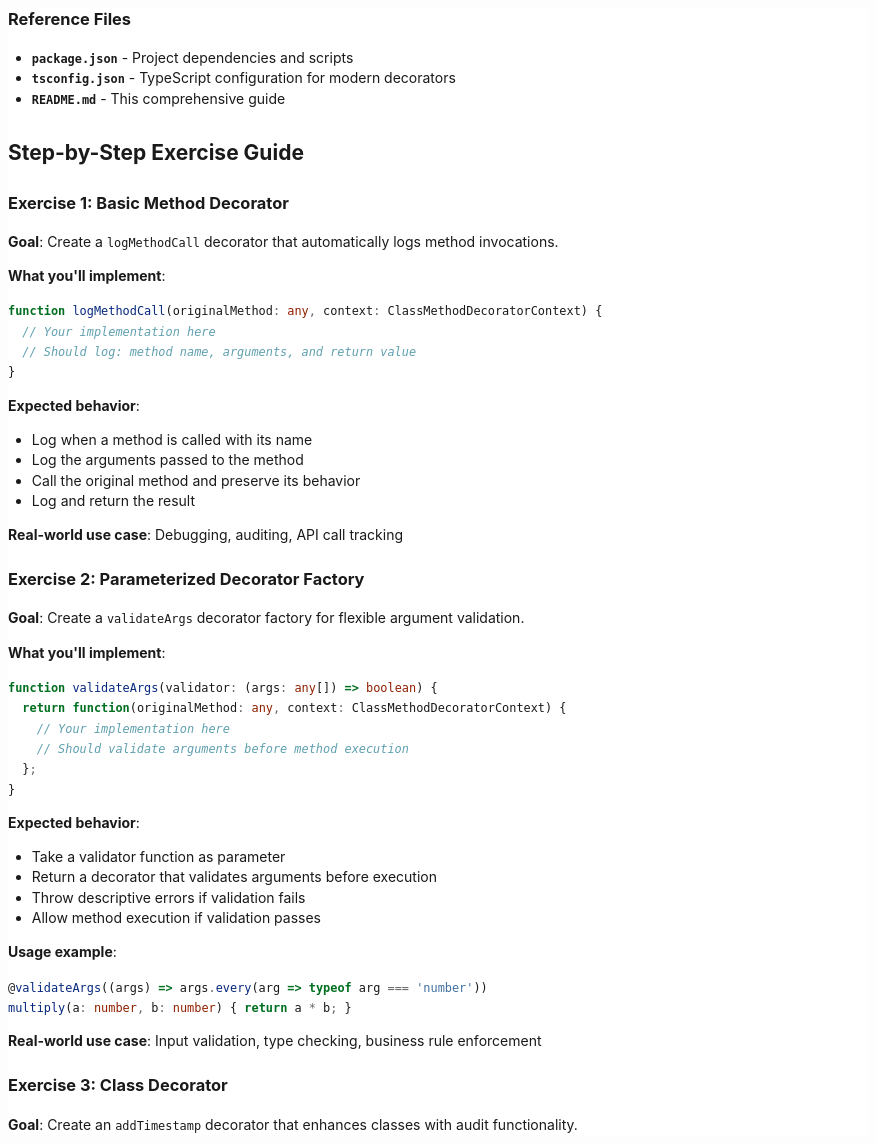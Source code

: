 ### Reference Files
- **`package.json`** - Project dependencies and scripts
- **`tsconfig.json`** - TypeScript configuration for modern decorators
- **`README.md`** - This comprehensive guide

## Step-by-Step Exercise Guide

### Exercise 1: Basic Method Decorator
**Goal**: Create a `logMethodCall` decorator that automatically logs method invocations.

**What you'll implement**:
```typescript
function logMethodCall(originalMethod: any, context: ClassMethodDecoratorContext) {
  // Your implementation here
  // Should log: method name, arguments, and return value
}
```

**Expected behavior**:
- Log when a method is called with its name
- Log the arguments passed to the method
- Call the original method and preserve its behavior
- Log and return the result

**Real-world use case**: Debugging, auditing, API call tracking

### Exercise 2: Parameterized Decorator Factory
**Goal**: Create a `validateArgs` decorator factory for flexible argument validation.

**What you'll implement**:
```typescript
function validateArgs(validator: (args: any[]) => boolean) {
  return function(originalMethod: any, context: ClassMethodDecoratorContext) {
    // Your implementation here
    // Should validate arguments before method execution
  };
}
```

**Expected behavior**:
- Take a validator function as parameter
- Return a decorator that validates arguments before execution
- Throw descriptive errors if validation fails
- Allow method execution if validation passes

**Usage example**:
```typescript
@validateArgs((args) => args.every(arg => typeof arg === 'number'))
multiply(a: number, b: number) { return a * b; }
```

**Real-world use case**: Input validation, type checking, business rule enforcement

### Exercise 3: Class Decorator
**Goal**: Create an `addTimestamp` decorator that enhances classes with audit functionality.
